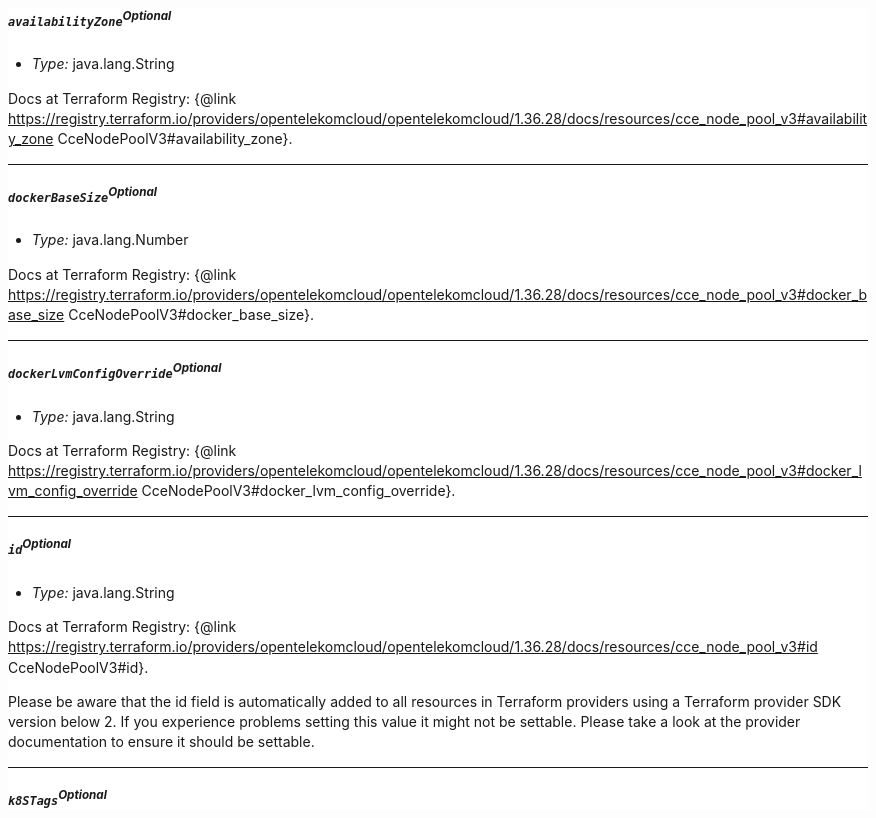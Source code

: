 
##### `availabilityZone`<sup>Optional</sup> <a name="availabilityZone" id="@cdktf/provider-opentelekomcloud.cceNodePoolV3.CceNodePoolV3.Initializer.parameter.availabilityZone"></a>

- *Type:* java.lang.String

Docs at Terraform Registry: {@link https://registry.terraform.io/providers/opentelekomcloud/opentelekomcloud/1.36.28/docs/resources/cce_node_pool_v3#availability_zone CceNodePoolV3#availability_zone}.

---

##### `dockerBaseSize`<sup>Optional</sup> <a name="dockerBaseSize" id="@cdktf/provider-opentelekomcloud.cceNodePoolV3.CceNodePoolV3.Initializer.parameter.dockerBaseSize"></a>

- *Type:* java.lang.Number

Docs at Terraform Registry: {@link https://registry.terraform.io/providers/opentelekomcloud/opentelekomcloud/1.36.28/docs/resources/cce_node_pool_v3#docker_base_size CceNodePoolV3#docker_base_size}.

---

##### `dockerLvmConfigOverride`<sup>Optional</sup> <a name="dockerLvmConfigOverride" id="@cdktf/provider-opentelekomcloud.cceNodePoolV3.CceNodePoolV3.Initializer.parameter.dockerLvmConfigOverride"></a>

- *Type:* java.lang.String

Docs at Terraform Registry: {@link https://registry.terraform.io/providers/opentelekomcloud/opentelekomcloud/1.36.28/docs/resources/cce_node_pool_v3#docker_lvm_config_override CceNodePoolV3#docker_lvm_config_override}.

---

##### `id`<sup>Optional</sup> <a name="id" id="@cdktf/provider-opentelekomcloud.cceNodePoolV3.CceNodePoolV3.Initializer.parameter.id"></a>

- *Type:* java.lang.String

Docs at Terraform Registry: {@link https://registry.terraform.io/providers/opentelekomcloud/opentelekomcloud/1.36.28/docs/resources/cce_node_pool_v3#id CceNodePoolV3#id}.

Please be aware that the id field is automatically added to all resources in Terraform providers using a Terraform provider SDK version below 2.
If you experience problems setting this value it might not be settable. Please take a look at the provider documentation to ensure it should be settable.

---

##### `k8STags`<sup>Optional</sup> <a name="k8STags" id="@cdktf/provider-opentelekomcloud.cceNodePoolV3.CceNodePoolV3.Initializer.parameter.k8STags"></a>
